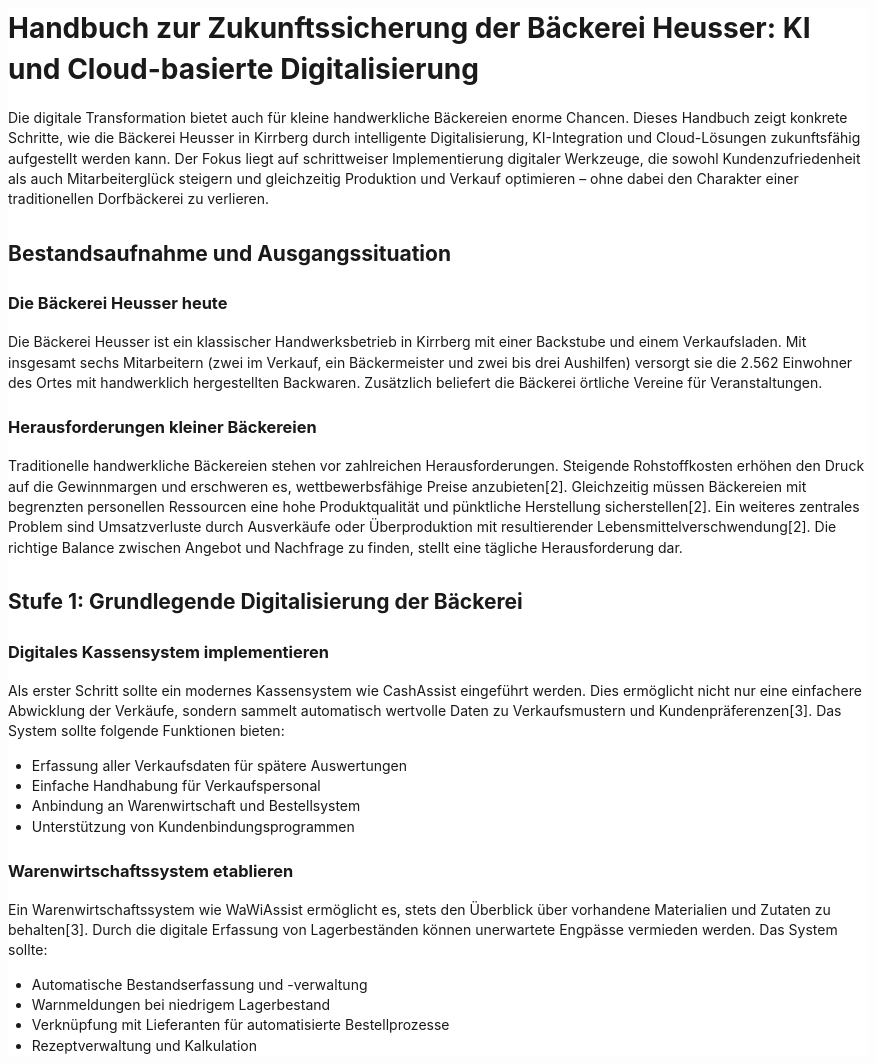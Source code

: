 # Handbuch zur Zukunftssicherung der Bäckerei Heusser: KI und Cloud-basierte Digitalisierung

Die digitale Transformation bietet auch für kleine handwerkliche Bäckereien enorme Chancen. Dieses Handbuch zeigt konkrete Schritte, wie die Bäckerei Heusser in Kirrberg durch intelligente Digitalisierung, KI-Integration und Cloud-Lösungen zukunftsfähig aufgestellt werden kann. Der Fokus liegt auf schrittweiser Implementierung digitaler Werkzeuge, die sowohl Kundenzufriedenheit als auch Mitarbeiterglück steigern und gleichzeitig Produktion und Verkauf optimieren – ohne dabei den Charakter einer traditionellen Dorfbäckerei zu verlieren.

## Bestandsaufnahme und Ausgangssituation

### Die Bäckerei Heusser heute

Die Bäckerei Heusser ist ein klassischer Handwerksbetrieb in Kirrberg mit einer Backstube und einem Verkaufsladen. Mit insgesamt sechs Mitarbeitern (zwei im Verkauf, ein Bäckermeister und zwei bis drei Aushilfen) versorgt sie die 2.562 Einwohner des Ortes mit handwerklich hergestellten Backwaren. Zusätzlich beliefert die Bäckerei örtliche Vereine für Veranstaltungen.

### Herausforderungen kleiner Bäckereien

Traditionelle handwerkliche Bäckereien stehen vor zahlreichen Herausforderungen. Steigende Rohstoffkosten erhöhen den Druck auf die Gewinnmargen und erschweren es, wettbewerbsfähige Preise anzubieten[2]. Gleichzeitig müssen Bäckereien mit begrenzten personellen Ressourcen eine hohe Produktqualität und pünktliche Herstellung sicherstellen[2]. Ein weiteres zentrales Problem sind Umsatzverluste durch Ausverkäufe oder Überproduktion mit resultierender Lebensmittelverschwendung[2]. Die richtige Balance zwischen Angebot und Nachfrage zu finden, stellt eine tägliche Herausforderung dar.

## Stufe 1: Grundlegende Digitalisierung der Bäckerei

### Digitales Kassensystem implementieren

Als erster Schritt sollte ein modernes Kassensystem wie CashAssist eingeführt werden. Dies ermöglicht nicht nur eine einfachere Abwicklung der Verkäufe, sondern sammelt automatisch wertvolle Daten zu Verkaufsmustern und Kundenpräferenzen[3]. Das System sollte folgende Funktionen bieten:

- Erfassung aller Verkaufsdaten für spätere Auswertungen
- Einfache Handhabung für Verkaufspersonal
- Anbindung an Warenwirtschaft und Bestellsystem
- Unterstützung von Kundenbindungsprogrammen

### Warenwirtschaftssystem etablieren

Ein Warenwirtschaftssystem wie WaWiAssist ermöglicht es, stets den Überblick über vorhandene Materialien und Zutaten zu behalten[3]. Durch die digitale Erfassung von Lagerbeständen können unerwartete Engpässe vermieden werden. Das System sollte:

- Automatische Bestandserfassung und -verwaltung
- Warnmeldungen bei niedrigem Lagerbestand
- Verknüpfung mit Lieferanten für automatisierte Bestellprozesse
- Rezeptverwaltung und Kalkulation
